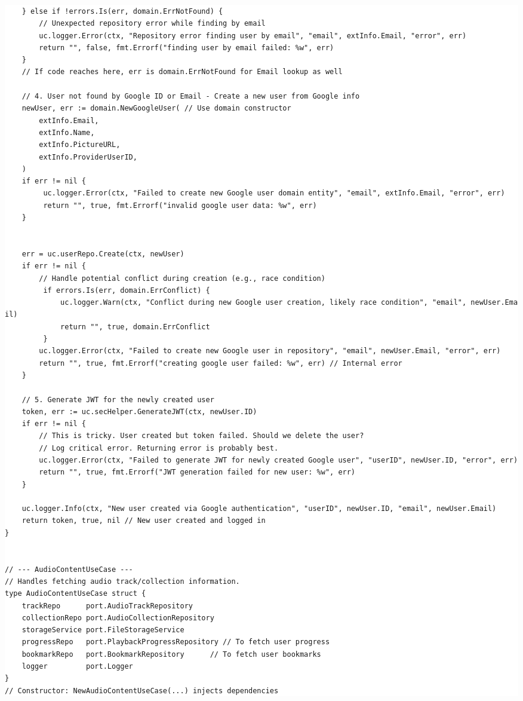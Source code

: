         } else if !errors.Is(err, domain.ErrNotFound) {
            // Unexpected repository error while finding by email
            uc.logger.Error(ctx, "Repository error finding user by email", "email", extInfo.Email, "error", err)
            return "", false, fmt.Errorf("finding user by email failed: %w", err)
        }
        // If code reaches here, err is domain.ErrNotFound for Email lookup as well

        // 4. User not found by Google ID or Email - Create a new user from Google info
        newUser, err := domain.NewGoogleUser( // Use domain constructor
            extInfo.Email,
            extInfo.Name,
            extInfo.PictureURL,
            extInfo.ProviderUserID,
        )
        if err != nil {
             uc.logger.Error(ctx, "Failed to create new Google user domain entity", "email", extInfo.Email, "error", err)
             return "", true, fmt.Errorf("invalid google user data: %w", err)
        }


        err = uc.userRepo.Create(ctx, newUser)
        if err != nil {
            // Handle potential conflict during creation (e.g., race condition)
             if errors.Is(err, domain.ErrConflict) {
                 uc.logger.Warn(ctx, "Conflict during new Google user creation, likely race condition", "email", newUser.Email)
                 return "", true, domain.ErrConflict
             }
            uc.logger.Error(ctx, "Failed to create new Google user in repository", "email", newUser.Email, "error", err)
            return "", true, fmt.Errorf("creating google user failed: %w", err) // Internal error
        }

        // 5. Generate JWT for the newly created user
        token, err := uc.secHelper.GenerateJWT(ctx, newUser.ID)
        if err != nil {
            // This is tricky. User created but token failed. Should we delete the user?
            // Log critical error. Returning error is probably best.
            uc.logger.Error(ctx, "Failed to generate JWT for newly created Google user", "userID", newUser.ID, "error", err)
            return "", true, fmt.Errorf("JWT generation failed for new user: %w", err)
        }

        uc.logger.Info(ctx, "New user created via Google authentication", "userID", newUser.ID, "email", newUser.Email)
        return token, true, nil // New user created and logged in
    }


    // --- AudioContentUseCase ---
    // Handles fetching audio track/collection information.
    type AudioContentUseCase struct {
        trackRepo      port.AudioTrackRepository
        collectionRepo port.AudioCollectionRepository
        storageService port.FileStorageService
        progressRepo   port.PlaybackProgressRepository // To fetch user progress
        bookmarkRepo   port.BookmarkRepository      // To fetch user bookmarks
        logger         port.Logger
    }
    // Constructor: NewAudioContentUseCase(...) injects dependencies
